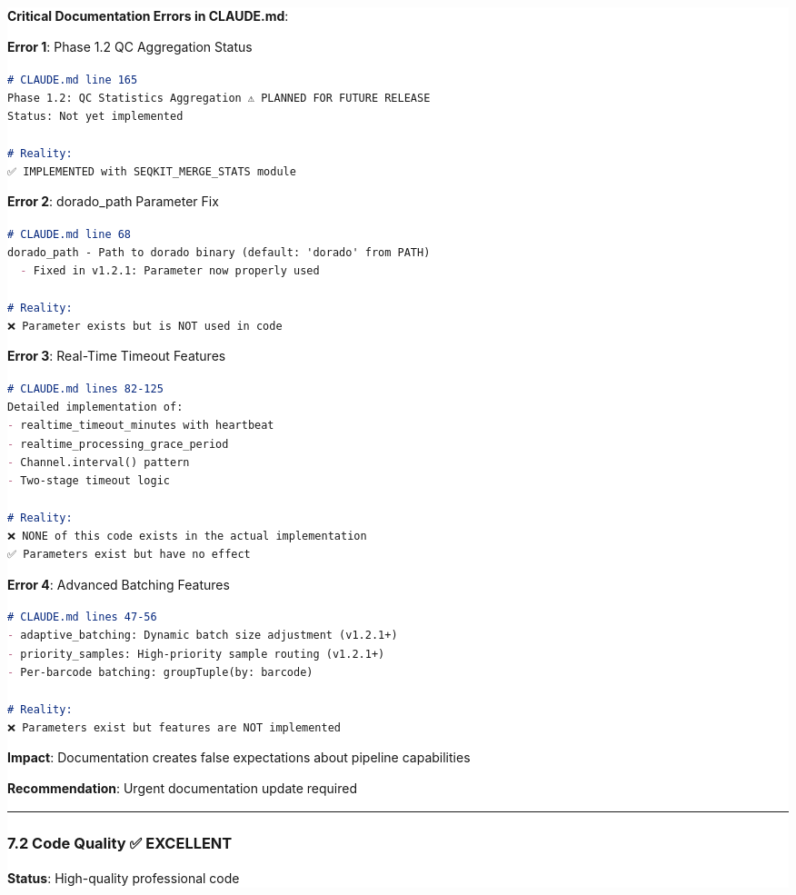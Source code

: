 **Critical Documentation Errors in CLAUDE.md**:

**Error 1**: Phase 1.2 QC Aggregation Status
```markdown
# CLAUDE.md line 165
Phase 1.2: QC Statistics Aggregation ⚠️ PLANNED FOR FUTURE RELEASE
Status: Not yet implemented

# Reality:
✅ IMPLEMENTED with SEQKIT_MERGE_STATS module
```

**Error 2**: dorado_path Parameter Fix
```markdown
# CLAUDE.md line 68
dorado_path - Path to dorado binary (default: 'dorado' from PATH)
  - Fixed in v1.2.1: Parameter now properly used

# Reality:
❌ Parameter exists but is NOT used in code
```

**Error 3**: Real-Time Timeout Features
```markdown
# CLAUDE.md lines 82-125
Detailed implementation of:
- realtime_timeout_minutes with heartbeat
- realtime_processing_grace_period
- Channel.interval() pattern
- Two-stage timeout logic

# Reality:
❌ NONE of this code exists in the actual implementation
✅ Parameters exist but have no effect
```

**Error 4**: Advanced Batching Features
```markdown
# CLAUDE.md lines 47-56
- adaptive_batching: Dynamic batch size adjustment (v1.2.1+)
- priority_samples: High-priority sample routing (v1.2.1+)
- Per-barcode batching: groupTuple(by: barcode)

# Reality:
❌ Parameters exist but features are NOT implemented
```

**Impact**: Documentation creates false expectations about pipeline capabilities

**Recommendation**: Urgent documentation update required

---

### 7.2 Code Quality ✅ EXCELLENT

**Status**: High-quality professional code
